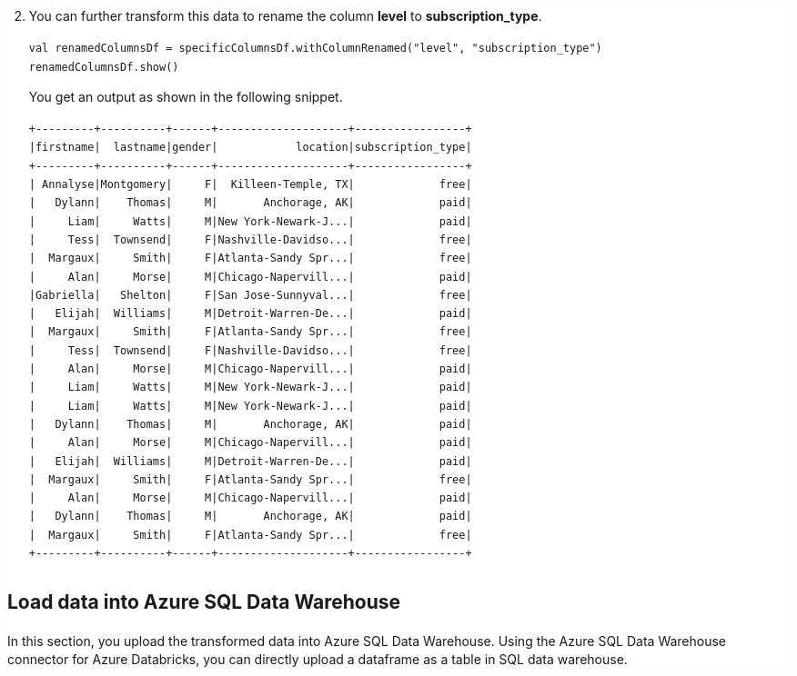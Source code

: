 2.  You can further transform this data to rename the column **level** to **subscription_type**.

        val renamedColumnsDf = specificColumnsDf.withColumnRenamed("level", "subscription_type")
        renamedColumnsDf.show()

    You get an output as shown in the following snippet.

        +---------+----------+------+--------------------+-----------------+
        |firstname|  lastname|gender|            location|subscription_type|
        +---------+----------+------+--------------------+-----------------+
        | Annalyse|Montgomery|     F|  Killeen-Temple, TX|             free|
        |   Dylann|    Thomas|     M|       Anchorage, AK|             paid|
        |     Liam|     Watts|     M|New York-Newark-J...|             paid|
        |     Tess|  Townsend|     F|Nashville-Davidso...|             free|
        |  Margaux|     Smith|     F|Atlanta-Sandy Spr...|             free|
        |     Alan|     Morse|     M|Chicago-Napervill...|             paid|
        |Gabriella|   Shelton|     F|San Jose-Sunnyval...|             free|
        |   Elijah|  Williams|     M|Detroit-Warren-De...|             paid|
        |  Margaux|     Smith|     F|Atlanta-Sandy Spr...|             free|
        |     Tess|  Townsend|     F|Nashville-Davidso...|             free|
        |     Alan|     Morse|     M|Chicago-Napervill...|             paid|
        |     Liam|     Watts|     M|New York-Newark-J...|             paid|
        |     Liam|     Watts|     M|New York-Newark-J...|             paid|
        |   Dylann|    Thomas|     M|       Anchorage, AK|             paid|
        |     Alan|     Morse|     M|Chicago-Napervill...|             paid|
        |   Elijah|  Williams|     M|Detroit-Warren-De...|             paid|
        |  Margaux|     Smith|     F|Atlanta-Sandy Spr...|             free|
        |     Alan|     Morse|     M|Chicago-Napervill...|             paid|
        |   Dylann|    Thomas|     M|       Anchorage, AK|             paid|
        |  Margaux|     Smith|     F|Atlanta-Sandy Spr...|             free|
        +---------+----------+------+--------------------+-----------------+

## Load data into Azure SQL Data Warehouse

In this section, you upload the transformed data into Azure SQL Data Warehouse. Using the Azure SQL Data Warehouse connector for Azure Databricks, you can directly upload a dataframe as a table in SQL data warehouse.
